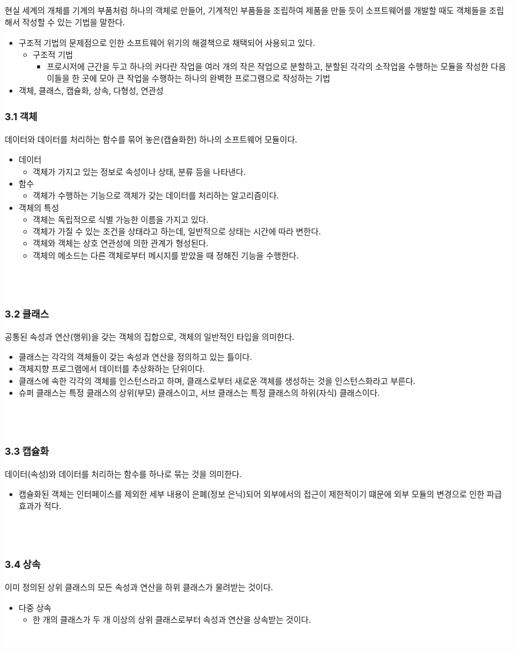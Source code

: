 현실 세계의 개체를 기계의 부품처럼 하나의 객체로 만들어, 기계적인 부품들을 조립하여 제품을 만들 듯이 소프트웨어를 개발할 때도 객체들을 조립해서 작성할 수 있는 기법을 말한다.

+ 구조적 기법의 문제점으로 인한 소프트웨어 위기의 해결책으로 채택되어 사용되고 있다.
  + 구조적 기법
    + 프로시저에 근간을 두고 하나의 커다란 작업을 여러 개의 작은 작업으로 분할하고, 분할된 각각의 소작업을 수행하는 모듈을 작성한 다음 이들을 한 곳에 모아 큰 작업을 수행하는 하나의 완벽한 프로그램으로 작성하는 기법
+ 객체, 클래스, 캡슐화, 상속, 다형성, 연관성

### 3.1 객체

데이터와 데이터를 처리하는 함수를 묶어 놓은(캡슐화한) 하나의 소프트웨어 모듈이다.

+ 데이터
  + 객체가 가지고 있는 정보로 속성이나 상태, 분류 등을 나타낸다.
+ 함수
  + 객체가 수행하는 기능으로 객체가 갖는 데이터를 처리하는 알고리즘이다.
+ 객체의 특성
  + 객체는 독립적으로 식별 가능한 이름을 가지고 있다.
  + 객체가 가질 수 있는 조건을 상태라고 하는데, 일반적으로 상태는 시간에 따라 변한다.
  + 객체와 객체는 상호 연관성에 의한 관계가 형성된다.
  + 객체의 메소드는 다른 객체로부터 메시지를 받았을 때 정해진 기능을 수행한다.

<br/>

<br/>

### 3.2 클래스

공통된 속성과 연산(행위)을 갖는 객체의 집합으로, 객체의 일반적인 타입을 의미한다.

+ 클래스는 각각의 객체들이 갖는 속성과 연산을 정의하고 있는 틀이다.
+ 객체지향 프로그램에서 데이터를 추상화하는 단위이다.
+ 클래스에 속한 각각의 객체를 인스턴스라고 하며, 클래스로부터 새로운 객체를 생성하는 것을 인스턴스화라고 부른다.
+ 슈퍼 클래스는 특정 클래스의 상위(부모) 클래스이고, 서브 클래스는 특정 클래스의 하위(자식) 클래스이다.

<br/>

<br/>

### 3.3 캡슐화

데이터(속성)와 데이터를 처리하는 함수를 하나로 묶는 것을 의미한다.

+ 캡슐화된 객체는 인터페이스를 제외한 세부 내용이 은폐(정보 은닉)되어 외부에서의 접근이 제한적이기 떄문에 외부 모듈의 변경으로 인한 파급 효과가 적다.

<br/>

<br/>

### 3.4 상속

이미 정의된 상위 클래스의 모든 속성과 연산을 하위 클래스가 물려받는 것이다.

+ 다중 상속
  + 한 개의 클래스가 두 개 이상의 상위 클래스로부터 속성과 연산을 상속받는 것이다.

<br/>
